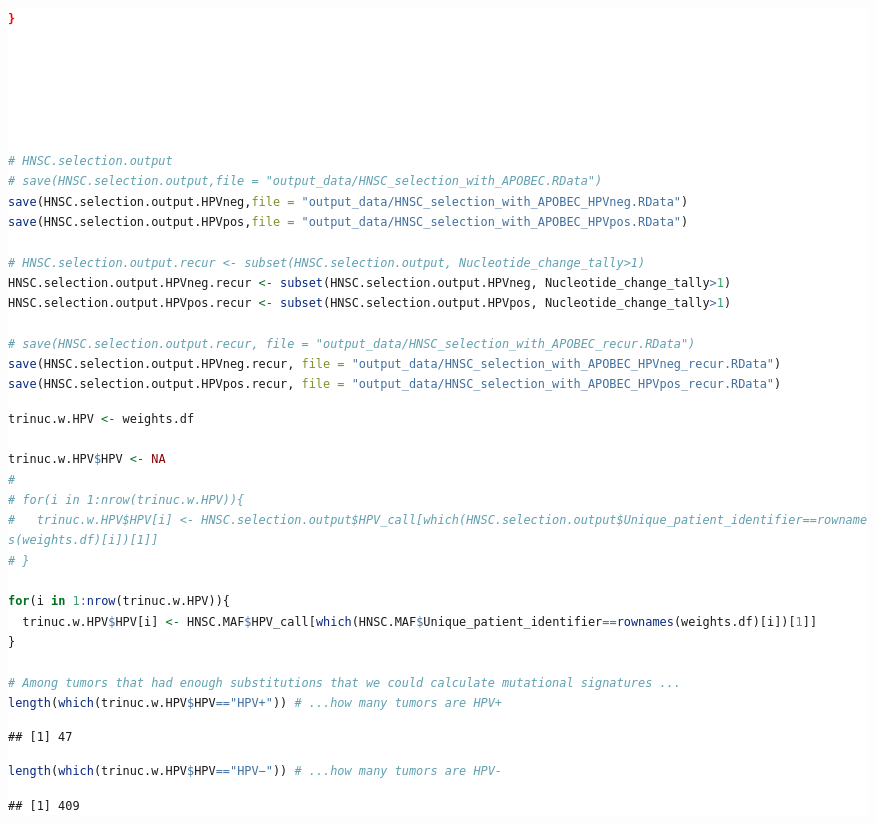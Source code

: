``` r
}






# HNSC.selection.output
# save(HNSC.selection.output,file = "output_data/HNSC_selection_with_APOBEC.RData")
save(HNSC.selection.output.HPVneg,file = "output_data/HNSC_selection_with_APOBEC_HPVneg.RData")
save(HNSC.selection.output.HPVpos,file = "output_data/HNSC_selection_with_APOBEC_HPVpos.RData")

# HNSC.selection.output.recur <- subset(HNSC.selection.output, Nucleotide_change_tally>1)
HNSC.selection.output.HPVneg.recur <- subset(HNSC.selection.output.HPVneg, Nucleotide_change_tally>1)
HNSC.selection.output.HPVpos.recur <- subset(HNSC.selection.output.HPVpos, Nucleotide_change_tally>1)

# save(HNSC.selection.output.recur, file = "output_data/HNSC_selection_with_APOBEC_recur.RData")
save(HNSC.selection.output.HPVneg.recur, file = "output_data/HNSC_selection_with_APOBEC_HPVneg_recur.RData")
save(HNSC.selection.output.HPVpos.recur, file = "output_data/HNSC_selection_with_APOBEC_HPVpos_recur.RData")
```

``` r
trinuc.w.HPV <- weights.df

trinuc.w.HPV$HPV <- NA
# 
# for(i in 1:nrow(trinuc.w.HPV)){
#   trinuc.w.HPV$HPV[i] <- HNSC.selection.output$HPV_call[which(HNSC.selection.output$Unique_patient_identifier==rownames(weights.df)[i])[1]]
# }

for(i in 1:nrow(trinuc.w.HPV)){
  trinuc.w.HPV$HPV[i] <- HNSC.MAF$HPV_call[which(HNSC.MAF$Unique_patient_identifier==rownames(weights.df)[i])[1]]
}

# Among tumors that had enough substitutions that we could calculate mutational signatures ...
length(which(trinuc.w.HPV$HPV=="HPV+")) # ...how many tumors are HPV+ 
```

    ## [1] 47

``` r
length(which(trinuc.w.HPV$HPV=="HPV−")) # ...how many tumors are HPV- 
```

    ## [1] 409
